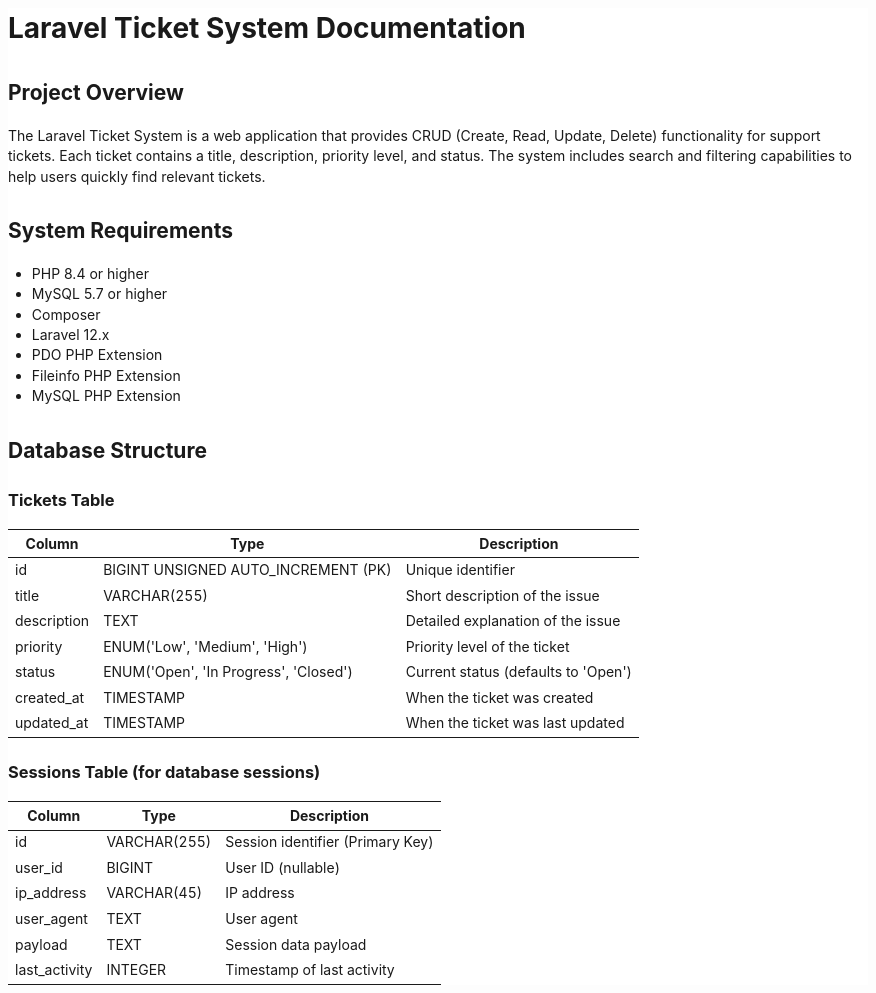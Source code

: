 # Laravel Ticket System Documentation

## Project Overview

The Laravel Ticket System is a web application that provides CRUD (Create, Read, Update, Delete) functionality for support tickets. Each ticket contains a title, description, priority level, and status. The system includes search and filtering capabilities to help users quickly find relevant tickets.

## System Requirements

- PHP 8.4 or higher
- MySQL 5.7 or higher
- Composer
- Laravel 12.x
- PDO PHP Extension
- Fileinfo PHP Extension
- MySQL PHP Extension

## Database Structure

### Tickets Table

| Column      | Type                                | Description                           |
|-------------|-------------------------------------|---------------------------------------|
| id          | BIGINT UNSIGNED AUTO_INCREMENT (PK) | Unique identifier                     |
| title       | VARCHAR(255)                        | Short description of the issue        |
| description | TEXT                                | Detailed explanation of the issue     |
| priority    | ENUM('Low', 'Medium', 'High')       | Priority level of the ticket         |
| status      | ENUM('Open', 'In Progress', 'Closed')| Current status (defaults to 'Open')  |
| created_at  | TIMESTAMP                           | When the ticket was created           |
| updated_at  | TIMESTAMP                           | When the ticket was last updated      |

### Sessions Table (for database sessions)

| Column      | Type          | Description                         |
|-------------|---------------|-------------------------------------|
| id          | VARCHAR(255)  | Session identifier (Primary Key)    |
| user_id     | BIGINT        | User ID (nullable)                  |
| ip_address  | VARCHAR(45)   | IP address                          |
| user_agent  | TEXT          | User agent                          |
| payload     | TEXT          | Session data payload                |
| last_activity| INTEGER      | Timestamp of last activity          |
